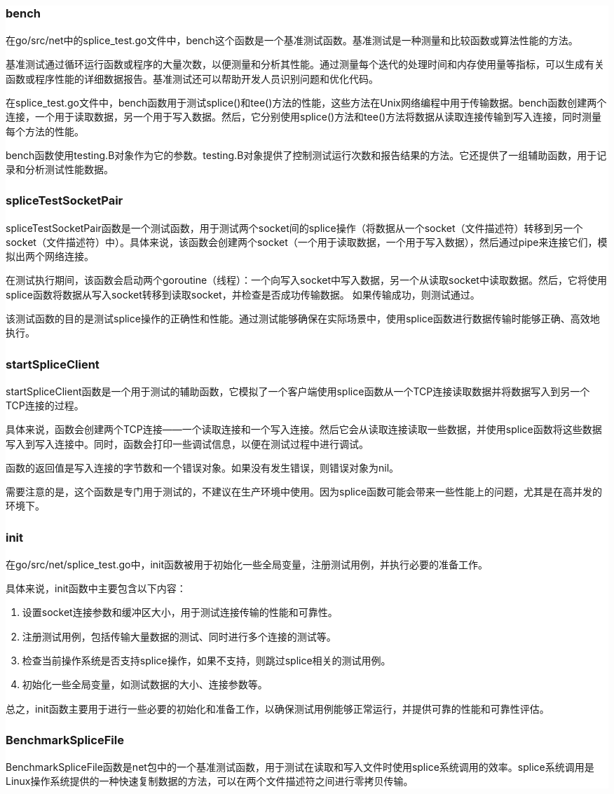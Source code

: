 

### bench

在go/src/net中的splice_test.go文件中，bench这个函数是一个基准测试函数。基准测试是一种测量和比较函数或算法性能的方法。

基准测试通过循环运行函数或程序的大量次数，以便测量和分析其性能。通过测量每个迭代的处理时间和内存使用量等指标，可以生成有关函数或程序性能的详细数据报告。基准测试还可以帮助开发人员识别问题和优化代码。

在splice_test.go文件中，bench函数用于测试splice()和tee()方法的性能，这些方法在Unix网络编程中用于传输数据。bench函数创建两个连接，一个用于读取数据，另一个用于写入数据。然后，它分别使用splice()方法和tee()方法将数据从读取连接传输到写入连接，同时测量每个方法的性能。

bench函数使用testing.B对象作为它的参数。testing.B对象提供了控制测试运行次数和报告结果的方法。它还提供了一组辅助函数，用于记录和分析测试性能数据。



### spliceTestSocketPair

spliceTestSocketPair函数是一个测试函数，用于测试两个socket间的splice操作（将数据从一个socket（文件描述符）转移到另一个socket（文件描述符）中）。具体来说，该函数会创建两个socket（一个用于读取数据，一个用于写入数据），然后通过pipe来连接它们，模拟出两个网络连接。

在测试执行期间，该函数会启动两个goroutine（线程）：一个向写入socket中写入数据，另一个从读取socket中读取数据。然后，它将使用splice函数将数据从写入socket转移到读取socket，并检查是否成功传输数据。 如果传输成功，则测试通过。

该测试函数的目的是测试splice操作的正确性和性能。通过测试能够确保在实际场景中，使用splice函数进行数据传输时能够正确、高效地执行。



### startSpliceClient

startSpliceClient函数是一个用于测试的辅助函数，它模拟了一个客户端使用splice函数从一个TCP连接读取数据并将数据写入到另一个TCP连接的过程。

具体来说，函数会创建两个TCP连接——一个读取连接和一个写入连接。然后它会从读取连接读取一些数据，并使用splice函数将这些数据写入到写入连接中。同时，函数会打印一些调试信息，以便在测试过程中进行调试。

函数的返回值是写入连接的字节数和一个错误对象。如果没有发生错误，则错误对象为nil。

需要注意的是，这个函数是专门用于测试的，不建议在生产环境中使用。因为splice函数可能会带来一些性能上的问题，尤其是在高并发的环境下。



### init

在go/src/net/splice_test.go中，init函数被用于初始化一些全局变量，注册测试用例，并执行必要的准备工作。

具体来说，init函数中主要包含以下内容：

1. 设置socket连接参数和缓冲区大小，用于测试连接传输的性能和可靠性。

2. 注册测试用例，包括传输大量数据的测试、同时进行多个连接的测试等。

3. 检查当前操作系统是否支持splice操作，如果不支持，则跳过splice相关的测试用例。

4. 初始化一些全局变量，如测试数据的大小、连接参数等。

总之，init函数主要用于进行一些必要的初始化和准备工作，以确保测试用例能够正常运行，并提供可靠的性能和可靠性评估。



### BenchmarkSpliceFile

BenchmarkSpliceFile函数是net包中的一个基准测试函数，用于测试在读取和写入文件时使用splice系统调用的效率。splice系统调用是Linux操作系统提供的一种快速复制数据的方法，可以在两个文件描述符之间进行零拷贝传输。
